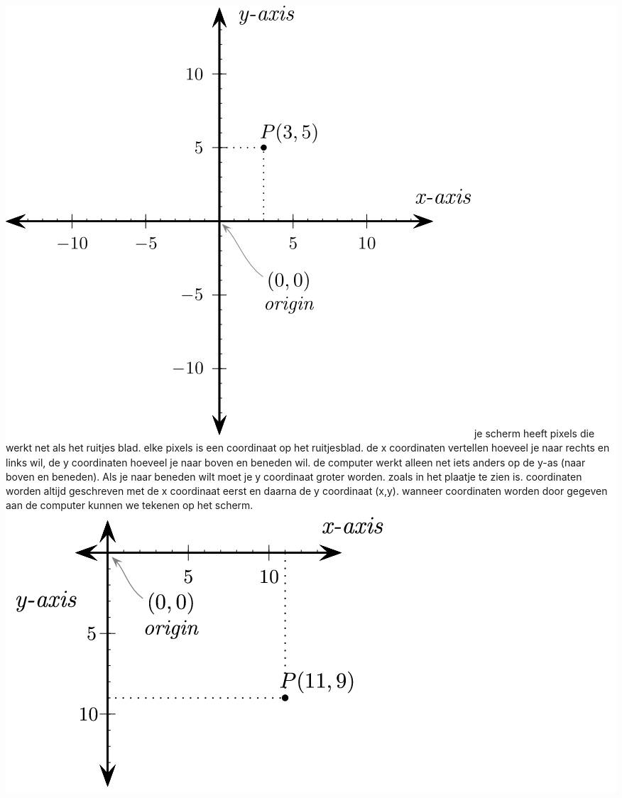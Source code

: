 ![alt text](/boek/Cartesian_coordinates_2D2.png "Figuur 1: coordinate grid")
je scherm heeft pixels die werkt net als het ruitjes blad. elke pixels is een coordinaat op het ruitjesblad.
de x coordinaten vertellen hoeveel je naar rechts en links wil, de y coordinaten hoeveel je naar boven en beneden wil.
de computer werkt alleen net iets anders op de y-as (naar boven en beneden). Als je naar beneden wilt moet je y coordinaat groter worden. zoals in het plaatje te zien is. coordinaten worden altijd geschreven met de x coordinaat eerst en daarna de y coordinaat (x,y). wanneer coordinaten worden door gegeven aan de computer kunnen we tekenen op het scherm.
 ![alt text](/boek/Computer_coordinates_2D.png "Figuur 2: computer coordinate grid")
